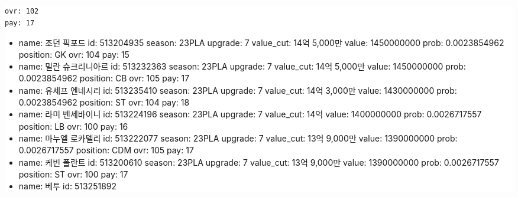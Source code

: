     ovr: 102
    pay: 17
  - name: 조던 픽포드
    id: 513204935
    season: 23PLA
    upgrade: 7
    value_cut: 14억 5,000만
    value: 1450000000
    prob: 0.0023854962
    position: GK
    ovr: 104
    pay: 15
  - name: 밀란 슈크리니아르
    id: 513232363
    season: 23PLA
    upgrade: 7
    value_cut: 14억 5,000만
    value: 1450000000
    prob: 0.0023854962
    position: CB
    ovr: 105
    pay: 17
  - name: 유세프 엔네시리
    id: 513235410
    season: 23PLA
    upgrade: 7
    value_cut: 14억 3,000만
    value: 1430000000
    prob: 0.0023854962
    position: ST
    ovr: 104
    pay: 18
  - name: 라미 벤세바이니
    id: 513224196
    season: 23PLA
    upgrade: 7
    value_cut: 14억
    value: 1400000000
    prob: 0.0026717557
    position: LB
    ovr: 100
    pay: 16
  - name: 마누엘 로카텔리
    id: 513222077
    season: 23PLA
    upgrade: 7
    value_cut: 13억 9,000만
    value: 1390000000
    prob: 0.0026717557
    position: CDM
    ovr: 105
    pay: 17
  - name: 케빈 폴란트
    id: 513200610
    season: 23PLA
    upgrade: 7
    value_cut: 13억 9,000만
    value: 1390000000
    prob: 0.0026717557
    position: ST
    ovr: 100
    pay: 17
  - name: 베투
    id: 513251892